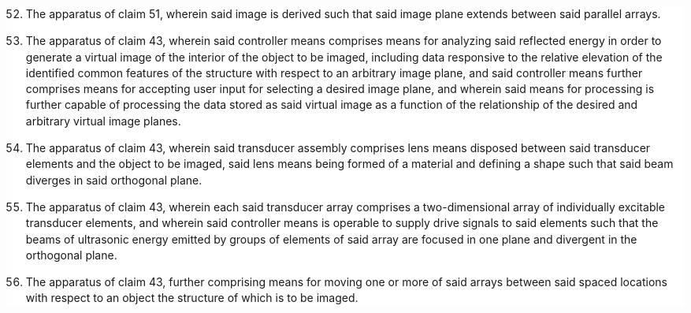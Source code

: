 52. The apparatus of claim 51, wherein said image is derived such that said image plane extends between said parallel arrays.

  
53. The apparatus of claim 43, wherein said controller means comprises means for analyzing said reflected energy in order to generate a virtual image of the interior of the object to be imaged, including data responsive to the relative elevation of the identified common features of the structure with respect to an arbitrary image plane, and said controller means further comprises means for accepting user input for selecting a desired image plane, and wherein said means for processing is further capable of processing the data stored as said virtual image as a function of the relationship of the desired and arbitrary virtual image planes.

  
54. The apparatus of claim 43, wherein said transducer assembly comprises lens means disposed between said transducer elements and the object to be imaged, said lens means being formed of a material and defining a shape such that said beam diverges in said orthogonal plane.

  
55. The apparatus of claim 43, wherein each said transducer array comprises a two-dimensional array of individually excitable transducer elements, and wherein said controller means is operable to supply drive signals to said elements such that the beams of ultrasonic energy emitted by groups of elements of said array are focused in one plane and divergent in the orthogonal plane.

  
56. The apparatus of claim 43, further comprising means for moving one or more of said arrays between said spaced locations with respect to an object the structure of which is to be imaged.